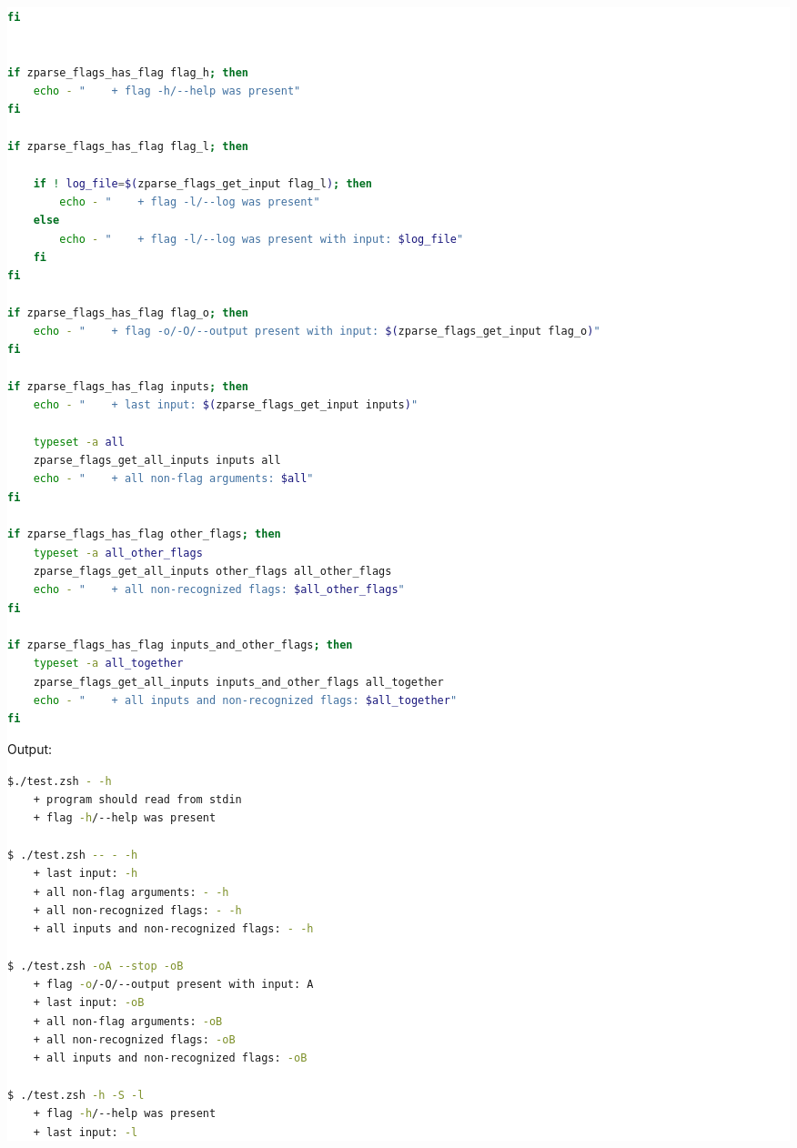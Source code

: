 ```sh
fi


if zparse_flags_has_flag flag_h; then
	echo - "    + flag -h/--help was present"
fi

if zparse_flags_has_flag flag_l; then

	if ! log_file=$(zparse_flags_get_input flag_l); then
		echo - "    + flag -l/--log was present"
	else
		echo - "    + flag -l/--log was present with input: $log_file"
	fi
fi

if zparse_flags_has_flag flag_o; then
	echo - "    + flag -o/-O/--output present with input: $(zparse_flags_get_input flag_o)"
fi

if zparse_flags_has_flag inputs; then
	echo - "    + last input: $(zparse_flags_get_input inputs)"

	typeset -a all
	zparse_flags_get_all_inputs inputs all
	echo - "    + all non-flag arguments: $all"
fi

if zparse_flags_has_flag other_flags; then
	typeset -a all_other_flags
	zparse_flags_get_all_inputs other_flags all_other_flags
	echo - "    + all non-recognized flags: $all_other_flags"
fi

if zparse_flags_has_flag inputs_and_other_flags; then
	typeset -a all_together
	zparse_flags_get_all_inputs inputs_and_other_flags all_together
	echo - "    + all inputs and non-recognized flags: $all_together"
fi
```

Output:

```sh
$./test.zsh - -h
    + program should read from stdin
    + flag -h/--help was present

$ ./test.zsh -- - -h
    + last input: -h
    + all non-flag arguments: - -h
    + all non-recognized flags: - -h
    + all inputs and non-recognized flags: - -h

$ ./test.zsh -oA --stop -oB
    + flag -o/-O/--output present with input: A
    + last input: -oB
    + all non-flag arguments: -oB
    + all non-recognized flags: -oB
    + all inputs and non-recognized flags: -oB

$ ./test.zsh -h -S -l
    + flag -h/--help was present
    + last input: -l
```